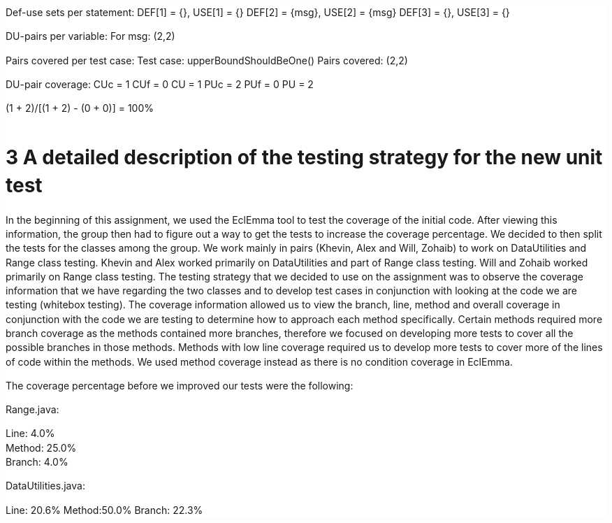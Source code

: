 Def-use sets per statement:
DEF[1] = {}, USE[1] = {}
DEF[2] = {msg}, USE[2] = {msg}
DEF[3] = {}, USE[3] = {}

DU-pairs per variable:
For msg: (2,2)

Pairs covered per test case:
Test case:  upperBoundShouldBeOne()
Pairs covered: (2,2)

DU-pair coverage:
CUc = 1
CUf = 0
CU = 1
PUc = 2
PUf = 0
PU = 2

(1 + 2)/[(1 + 2) - (0 + 0)] = 100%


# 3 A detailed description of the testing strategy for the new unit test

In the beginning of this assignment, we used the EclEmma tool to test the coverage of the initial code. After viewing this information, the group then had to figure out a way to get the tests to increase the coverage percentage. We decided to then split the tests for the classes among the group. We work mainly in pairs (Khevin, Alex and Will, Zohaib) to work on DataUtilities and Range class testing. Khevin and Alex worked primarily on DataUtilities and part of Range class testing. Will and Zohaib worked primarily on Range class testing. The testing strategy that we decided to use on the assignment was to observe the coverage information that we have regarding the two classes and to develop test cases in conjunction with looking at the code we are testing (whitebox testing). The coverage information allowed us to view the branch, line, method and overall coverage in conjunction with the code we are testing to determine how to approach each method specifically. Certain methods required more branch coverage as the methods contained more branches, therefore we focused on developing more tests to cover all the possible branches in those methods. Methods with low line coverage required us to develop more tests to cover more of the lines of code within the methods. We used method coverage instead as there is no condition coverage in EclEmma.


The coverage percentage before we improved our tests were the following:

Range.java:

Line: 4.0%  
Method: 25.0%  
Branch: 4.0%

DataUtilities.java:

Line: 20.6%
Method:50.0%
Branch: 22.3%
